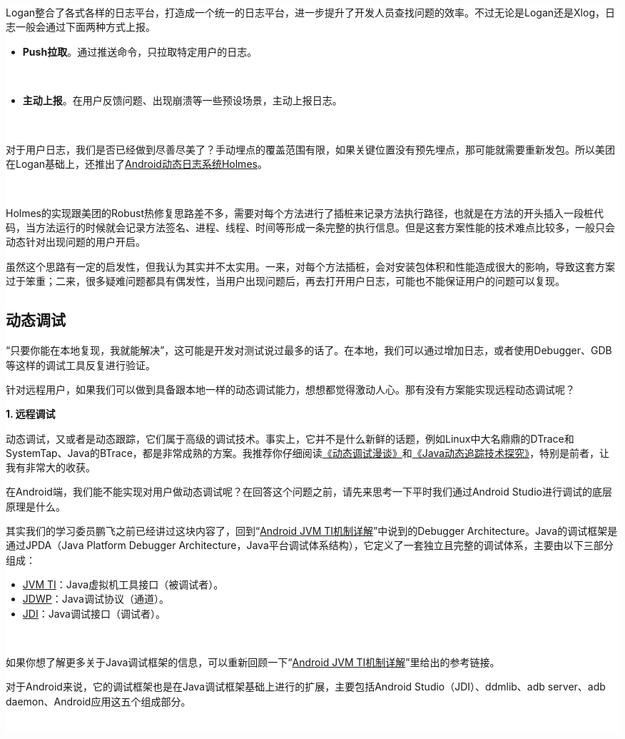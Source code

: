 Logan整合了各式各样的日志平台，打造成一个统一的日志平台，进一步提升了开发人员查找问题的效率。不过无论是Logan还是Xlog，日志一般会通过下面两种方式上报。

- **Push拉取**。通过推送命令，只拉取特定用户的日志。

<img src="https://static001.geekbang.org/resource/image/b0/8b/b0b26349e3ab3c0bd839e21495c2778b.png" alt="">

- **主动上报**。在用户反馈问题、出现崩溃等一些预设场景，主动上报日志。

<img src="https://static001.geekbang.org/resource/image/40/70/405f8fe3e8a368c3359cf52a9ffd6b70.png" alt="">

对于用户日志，我们是否已经做到尽善尽美了？手动埋点的覆盖范围有限，如果关键位置没有预先埋点，那可能就需要重新发包。所以美团在Logan基础上，还推出了[Android动态日志系统Holmes](https://tech.meituan.com/android_holmes.html)。

<img src="https://static001.geekbang.org/resource/image/f3/b6/f315e4532915e63d10ea8fc1bec942b6.png" alt="">

Holmes的实现跟美团的Robust热修复思路差不多，需要对每个方法进行了插桩来记录方法执行路径，也就是在方法的开头插入一段桩代码，当方法运行的时候就会记录方法签名、进程、线程、时间等形成一条完整的执行信息。但是这套方案性能的技术难点比较多，一般只会动态针对出现问题的用户开启。

虽然这个思路有一定的启发性，但我认为其实并不太实用。一来，对每个方法插桩，会对安装包体积和性能造成很大的影响，导致这套方案过于笨重；二来，很多疑难问题都具有偶发性，当用户出现问题后，再去打开用户日志，可能也不能保证用户的问题可以复现。

## 动态调试

“只要你能在本地复现，我就能解决”，这可能是开发对测试说过最多的话了。在本地，我们可以通过增加日志，或者使用Debugger、GDB等这样的调试工具反复进行验证。

针对远程用户，如果我们可以做到具备跟本地一样的动态调试能力，想想都觉得激动人心。那有没有方案能实现远程动态调试呢？

**1. 远程调试**

动态调试，又或者是动态跟踪，它们属于高级的调试技术。事实上，它并不是什么新鲜的话题，例如Linux中大名鼎鼎的DTrace和SystemTap、Java的BTrace，都是非常成熟的方案。我推荐你仔细阅读[《动态调试漫谈》](https://openresty.org/posts/dynamic-tracing/)和[《Java动态追踪技术探究》](https://tech.meituan.com/2019/02/28/java-dynamic-trace.html)，特别是前者，让我有非常大的收获。

在Android端，我们能不能实现对用户做动态调试呢？在回答这个问题之前，请先来思考一下平时我们通过Android Studio进行调试的底层原理是什么。

其实我们的学习委员鹏飞之前已经讲过这块内容了，回到“[Android JVM TI机制详解](https://time.geekbang.org/column/article/74484)”中说到的Debugger Architecture。Java的调试框架是通过JPDA（Java Platform Debugger Architecture，Java平台调试体系结构），它定义了一套独立且完整的调试体系，主要由以下三部分组成：

- [JVM TI](https://docs.oracle.com/javase/7/docs/platform/jvmti/jvmti.html#whatIs)：Java虚拟机工具接口（被调试者）。
- [JDWP](http://download.oracle.com/otn_hosted_doc/jdeveloper/904preview/jdk14doc/docs/guide/jpda/jdwp-spec.html)：Java调试协议（通道）。
- [JDI](http://download.oracle.com/otn_hosted_doc/jdeveloper/904preview/jdk14doc/docs/guide/jpda/jdi/index.html)：Java调试接口（调试者）。

<img src="https://static001.geekbang.org/resource/image/f0/70/f043f50f8e6e99d627604b867e767a70.jpg" alt="">

如果你想了解更多关于Java调试框架的信息，可以重新回顾一下“[Android JVM TI机制详解](https://time.geekbang.org/column/article/74484)”里给出的参考链接。

对于Android来说，它的调试框架也是在Java调试框架基础上进行的扩展，主要包括Android Studio（JDI）、ddmlib、adb server、adb daemon、Android应用这五个组成部分。

<img src="https://static001.geekbang.org/resource/image/f3/76/f34e7b16e572fe4f1a4d33b96681cd76.png" alt="">
